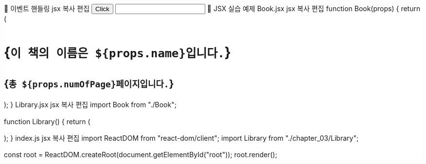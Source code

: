 🧲 이벤트 핸들링
jsx
복사
편집
<button onClick={handleClick}>Click</button>
<input onChange={handleChange} />
🧪 JSX 실습 예제
Book.jsx
jsx
복사
편집
function Book(props) {
  return (
    <div>
      <h1>{`이 책의 이름은 ${props.name}입니다.`}</h1>
      <h2>{`총 ${props.numOfPage}페이지입니다.`}</h2>
    </div>
  );
}
Library.jsx
jsx
복사
편집
import Book from "./Book";

function Library() {
  return (
    <div>
      <Book name="처음 만난 파이썬" numOfPage={300} />
      <Book name="처음 만난 AWS" numOfPage={400} />
      <Book name="처음 만난 리액트" numOfPage={500} />
    </div>
  );
}
index.js
jsx
복사
편집
import ReactDOM from "react-dom/client";
import Library from "./chapter_03/Library";

const root = ReactDOM.createRoot(document.getElementById("root"));
root.render(<Library />);
